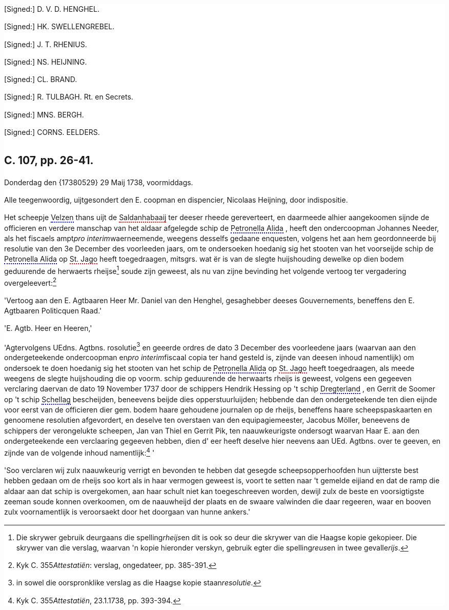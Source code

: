 [Signed:] D. V. D. HENGHEL.

[Signed:] HK. SWELLENGREBEL.

[Signed:] J. T. RHENIUS.

[Signed:] NS. HEIJNING.

[Signed:] CL. BRAND.

[Signed:] R. TULBAGH. Rt. en Secrets.

[Signed:] MNS. BERGH.

[Signed:] CORNS. EELDERS.

## C. 107, pp. 26-41.

Donderdag den {17380529} 29 Maij 1738, voormiddags.

Alle teegenwoordig, uijtgesondert den E. coopman en dispencier, Nicolaas Heijning, door indispositie.

Het scheepje <span style="border-bottom: 2px dotted #0000FF;">Velzen</span> thans uijt de <span style="border-bottom: 2px dotted #FF0000;">Saldanhabaaij</span> ter deeser rheede gereverteert, en daarmeede alhier aangekoomen sijnde de officieren en verdere manschap van het aldaar afgelegde schip de <span style="border-bottom: 2px dotted #0000FF;">Petronella Alida</span> , heeft den ondercoopman Johannes Needer, als het fiscaels ampt*pro interim*waerneemende, weegens desselfs gedaane enquesten, volgens het aan hem geordonneerde bij resolutie van den 3e December des voorleeden jaars, om te ondersoeken hoedanig sig het stooten van het voorseijde schip de <span style="border-bottom: 2px dotted #0000FF;">Petronella Alida</span> op <span style="border-bottom: 2px dotted #FF0000;">St. Jago</span> heeft toegedraagen, mitsgrs. wat ër is van de slegte huijshouding dewelke op dien bodem geduurende de herwaerts rheijse[^13] soude zijn geweest, als nu van zijne bevinding het volgende vertoog ter vergadering overgeleevert:[^14] 

'Vertoog aan den E. Agtbaaren Heer Mr. Daniel van den Henghel, gesaghebber deeses Gouvernements, beneffens den E. Agtbaaren Politicquen Raad.'

'E. Agtb. Heer en Heeren,'

'Agtervolgens UEdns. Agtbns. rosolutie[^15] en geeerde ordres de dato 3 December des voorleedene jaars (waarvan aan den ondergeteekende ondercoopman en*pro interim*fiscaal copia ter hand gesteld is, zijnde van deesen inhoud namentlijk) om ondersoek te doen hoedanig sig het stooten van het schip de <span style="border-bottom: 2px dotted #0000FF;">Petronella Alida</span> op <span style="border-bottom: 2px dotted #FF0000;">St. Jago</span> heeft toegedraagen, als meede weegens de slegte huijshouding die op voorm. schip geduurende de herwaarts rheijs is geweest, volgens een gegeeven verclaring daervan de dato 19 November 1737 door de schippers Hendrik Hessing op 't schip <span style="border-bottom: 2px dotted #0000FF;">Dregterland</span> , en Gerrit de Soomer op 't schip <span style="border-bottom: 2px dotted #0000FF;">Schellag</span> bescheijden, beneevens beijde dies opperstuurluijden; hebbende dan den ondergeteekende ten dien eijnde voor eerst van de officieren dier gem. bodem haare gehoudene journalen op de rheijs, beneffens haare scheepspaskaarten en genoomene resolutien afgevordert, en deselve ten overstaen van den equipagiemeester, Jacobus Möller, beneevens de schippers der verongelukte scheepen, Jan van Thiel en Gerrit Pik, ten naauwkeurigste ondersogt waarvan Haar E. aan den ondergeteekende een verclaaring gegeeven hebben, dien d' eer heeft deselve hier neevens aan UEd. Agtbns. over te geeven, en zijnde van de volgende inhoud namentlijk:[^16] '

'Soo verclaren wij zulx naauwkeurig verrigt en bevonden te hebben dat gesegde scheepsopperhoofden hun uijtterste best hebben gedaan om de rheijs soo kort als in haar vermogen geweest is, voort te setten naar 't gemelde eijiand en dat de ramp die aldaar aan dat schip is overgekomen, aan haar schult niet kan toegeschreeven worden, dewijl zulx de beste en voorsigtigste zeeman soude konnen overkoomen, om de naauwheijd der plaats en de swaare valwinden die daar regeeren, waar en booven zulx voornamentlijk is veroorsaekt door het doorgaan van hunne ankers.'


[^1]: Kyk C. 139*Bylagen tot de Resolutiën, Raad van Politie*, 1738: memorie, ongedateer, pp. 343-368; Map Register 3/4 <span style="border-bottom: 2px dotted #FF0000;">Saldanha Bay</span> , 1738.
[^2]: Kyk C. 683*Origineel Placcaat Boek*, 31.5.1737, pp. 13-16; M. K. Jeffreys en S. D. Naude (reds.):*Kaapse Plakkaatboek II*(31.5.1737), pp. 162-163.
[^3]: Jan Lourens Bestbier van Offenheim is op 11.8.1737 met Catharina van der Heuvel getroud. Hy is in 1754 oorlede.
[^4]: 'n Besluit van die Politieke Raad i.v.m. die afskrywing van verliese is hieronder weggelaat. Onder die items wat afgeskryf is. is ses slawe, agt slavinne, 24 slawekinders, vier bandiete, twee perde, 71 beeste en 16 bokke. Kyk C. 30*Resolutiën, Raad van Politie II*, 29.4.1738, pp. 577-585; C. 292*Memoriën en Rapporten*, 29.4.1738, pp. 617-622.
[^5]: Pieter van der Westhuizen was die oudste seun van Jan van der Westhuizen en Gesina Wiegman. Hy is op 25.11.1742 met Johanna van Dyk getroud. Sy versoekskrif kan gevind word in C. 238*Requesten en Nominatiën*, 1737-1738, ongedateer, pp. 335-336.
[^6]: 161. Kyk C. 238*Requesten en Nominatiën*: getuigskrif, 21.3.1738, p. 337.
[^7]: Die Politieke Raad het op 14.5.1738 ook vergader. (Kyk C. 615*Dag Register*, 14.5.1738, pp. 78-79.)
[^8]: 'n Besluit van die Politieke Raad i.v.m. die bevordering van bemanningslede op die skepe <span style="border-bottom: 2px dotted #0000FF;">Hofwegen</span> en <span style="border-bottom: 2px dotted #0000FF;">Streefkerk</span> , is hieronder weggelaat. Vgl. C. 30*Resolutiën, Raad van Politie II*, 20.5.1738, pp. 587-593.
[^9]: Limkoksaij is in November 1738 oorlede. Vgl. M.O.O.C. 7/1/6 Testamente, 17.11.1738, nr. 27. Sy versoekskrif kan gevind word in C. 238*Requesten en Nominatiën*, 1737-1738, ongedateer, pp. 347-348.
[^10]: 165. Die skribent van die Haagse kopie het ook geskryf*leijfeijgenen*.
[^11]: In die Haagse kopie verbeter na*slavernij*.
[^12]: Kyk C. 238*Requesten en Nominatiën*: verklaring, 12.5.1738, p. 349.
[^13]: Die skrywer gebruik deurgaans die spelling*rheijs*en dit is ook so deur die skrywer van die Haagse kopie gekopieer. Die skrywer van die verslag, waarvan 'n kopie hieronder verskyn, gebruik egter die spelling*reus*en in twee gevalle*rijs*.
[^14]: Kyk C. 355*Attestatiën*: verslag, ongedateer, pp. 385-391.
[^15]: in sowel die oorspronklike verslag as die Haagse kopie staan*resolutie*.
[^16]: Kyk C. 355*Attestatiën*, 23.1.1738, pp. 393-394.
[^17]: Kyk C. 355*Attestatiën*, 14.8.1737, pp. 397-400.
[^18]: In die Haagse kopie verbeter na*gepresenteert*. Die oorspronklike versoekskrif kan gevind word in C. 238*Requesten en Nominatiën*, 1737-1738, ongedateer, pp. 351-352.
[^19]: In die oorspronklike versoekskrif sowel as in die Haagse kopie staan*specialijk*.
[^20]: Kyk C. 238*Requesten en Nominatiën*: uittreksel uit brief, 15.1.1738, p. 353. Die volledige brief berus in M .O.O.C. 3/9*Inkomende Briewe*: weeskamer, Batavia - weeskamer, Kaap, 15.1.1738, nr. 12.
[^21]: Sowel in die versoekskrif as in die Haagse kopie staan*specialijk*.
[^22]: Waarskynlik bandana, geel of rooi sydoek met wit kolle daarop, wat in indië vervaardig is en later deur die Engelse nageboots is.
[^23]: Waarskynlik word bedoel bethilles afkomstig uit <span style="border-bottom: 2px dotted #FF0000;">Ternate</span> .
[^24]: D.w.s. bethilles afkomstig uit <span style="border-bottom: 2px dotted #FF0000;">Sesterganti</span> .
[^25]: In die Haagse kopie staan ook*Indiaasse*.
[^26]: Waarskynlik 'n verkeerde spelling vir*dongrij*of*dungaree*, 'n growwe katoenstof van minder- waardige gehalte.
[^27]: Die skrywer van die Haagse kopie het geskryf*Engels soort*.
[^28]: In die Haagse kopie staan ook*Engelsse*.
[^29]: *d' esta*: van die ooste (Portugees).
[^30]: Dit is caliatoerhout.
[^31]: 'n Eienaardige skryfwyse vir*kamfer*, waarskynlik onder invloed van Frans (*camphre*).
[^32]: In die Haagse kopie staan ook*Indiaasse*.
[^33]: In die Haagse kopie staan ook*mattres*i.p.v.*matres*.
[^34]: 'n Besluit van die Politieke Raad met betrekking tot die bevordering van 'n aantal bemanningslede op die skepe <span style="border-bottom: 2px dotted #0000FF;">Steenhoven</span> en <span style="border-bottom: 2px dotted #0000FF;">Kerkzicht</span> , is hieronder weggelaat. Kyk C. 30*Resolutiën, Raad van Politie II*, 7.6.1738, pp. 619-621.
[^35]: Die Politieke Raad het vervolgens aandag gegee aan die bevordering van bemanningslede op <span style="border-bottom: 2px dotted #0000FF;">Beekvliet</span> en die <span style="border-bottom: 2px dotted #0000FF;">Visch</span> . Dit is hieronder weggelaat. Kyk C. 30*Resolutiën, Raad van Politie II*, 17.6.1738, pp. 623-627.
[^36]: Kyk C. 139*Bylagen tot de Resolutiën, Raad van Politie*: eis, 27.1.1738, pp. 307-308.
[^37]: Die skrywer van die Haagse kopie het ook geskryf*Candiaassen*. <span style="border-bottom: 2px dotted #FF0000;">Kandi</span> ( <span style="border-bottom: 2px dotted #FF0000;">Kandia</span> , <span style="border-bottom: 2px dotted #FF0000;">Candia</span> ) is 'n stad op die sentrale hoogland van <span style="border-bottom: 2px dotted #FF0000;">Ceylon</span> .
[^38]: Kyk C. J.20*Oorspronklike Regsrolle en Notule*(Krimineel Alleen), 6.3.1738, pp. 12-14.
[^39]: Kyk C. 238*Requesten en Nominatiën*, 1737-1738, ongedateer, pp. 379-380.
[^40]: In sowel die Haagse kopie as die oorspronklike versoekskrif staan ook*iets*. Waarskynlik word*niets*bedoel.
[^41]: In die oorspronklike versoekskrif sowel as in die Haagse kopie staan ook*erfenis*i.p.v.*erfenis*.
[^42]: Jacomina Brommert was die dogter van Jan Brommert en Anna van Schalkwyk. Na die dood van haar eerste man, Jacob Voet van Amsterdam, in 1722, is sy weer op 11.8.1726 met Jacob Leever getroud. Twee kinders, Jan en Anna Appolonia, is uit die tweede huwelik gebore.
[^43]: In die Haagse kopie staan ook*optineeren*i.p.v.*obtineeren*.
[^44]: Die resolusie wat hieronder weggelaat is, bevat 'n besluit van die Politieke Raad i.v.m. die bevordering van 'n aantal bemanningslede van die skip <span style="border-bottom: 2px dotted #0000FF;">Hilversbeek</span> . Kyk C. 30*Resolutiën, Raad van Politie*II, 26.6.1738, pp. 636-638.
[^45]: 'n Besluit van die Politieke Raad oor die afskrywing van verliese en tekorte is hieronder weggelaat. Onder die items wat afgeskryf is, is o.a. vyf slawe, agt slavinne, agt slawekinders, ses bandiete, twee esels, vier perde, 93 beeste en 29 bokke. Kyk C. 30*Resolutiën, Raad van Politie II*, 8.7.1738, pp. 639-669; C. 292*Memoriën en Rapporten*, 8.7.1739, pp. 625-631; C. 355*Attestatiën*, 19.6.1738, pp. 493-502.
[^46]: In die dagregister verskyn onder datum 23.7.1738 die volgende inskrywing: "Den door indispositie onder afgesz gagie hier verbleevenen schipper Bastinaan Mol, dewelke thans weeder tot herstelling van gesondh[e]ijd geraakt is, versoek gedaen hebbende, om met het ter rheede leggend retourschip 's <span style="border-bottom: 2px dotted #0000FF;">Heeren Arendskerke</span> naar het vaderland te moogen vertrecken, zoo wierd zulx ter ordre van den Heer gesaghebber door den eersten clercq aan de leeden des raads bij rondvraaging voorgedraagen, dewelke daarin gesamentlijk hebben toegestemt". Kyk C. 615*Dag Register*, 23.7.1738, pp. 109-110.
[^47]: In die Haagse kopie verbeter na*schieten*.
[^48]: Kyk C. 238*Requesten en Nominatiën*, 1737-1738: weeskamer, Kaap - Goew. en Raad, Kaap, ongedateer, pp. 423-424.
[^49]: Maria Elisabeth Jerff (1727-9.3.1804) was die dogter van Albert Andries Jerff van Kopenhagen en Catharina Marquardt. Uit haar huwelik met Hendrik Christoffel van Wieding is drie kinders gebore.
[^50]: In sowel die oorspronklike versoekskrif as die Haagse kopie staan ook*addresseeren*i.p.v.*adresseeren*.
[^51]: In die oorspronklike versoekskrif staan*overlijden*.
[^52]: Catharina Marquardt (1682-1734) was die dogter van Tobias Marquardt en Catharina van den Berg. Sy was drie keer getroud: op 28.7.1705 met Christiaan Spoor, op 1.12.1709 met Jan Calmer van Amsterdam en op 6.10.1715 met Albert Andries Jerff. Uit haar huwelik met Jerff is twee kinders, Andries en Maria Elisabeth, gebore.